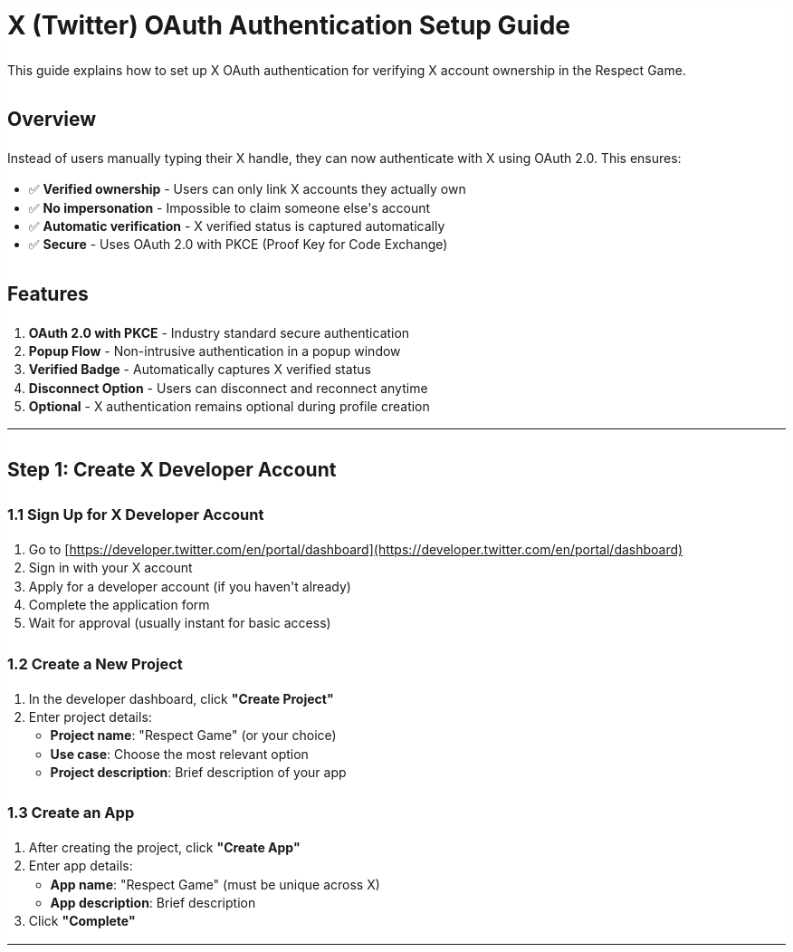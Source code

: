 # X (Twitter) OAuth Authentication Setup Guide

This guide explains how to set up X OAuth authentication for verifying X account ownership in the Respect Game.

## Overview

Instead of users manually typing their X handle, they can now authenticate with X using OAuth 2.0. This ensures:

- ✅ **Verified ownership** - Users can only link X accounts they actually own
- ✅ **No impersonation** - Impossible to claim someone else's account
- ✅ **Automatic verification** - X verified status is captured automatically
- ✅ **Secure** - Uses OAuth 2.0 with PKCE (Proof Key for Code Exchange)

## Features

1. **OAuth 2.0 with PKCE** - Industry standard secure authentication
2. **Popup Flow** - Non-intrusive authentication in a popup window
3. **Verified Badge** - Automatically captures X verified status
4. **Disconnect Option** - Users can disconnect and reconnect anytime
5. **Optional** - X authentication remains optional during profile creation

---

## Step 1: Create X Developer Account

### 1.1 Sign Up for X Developer Account

1. Go to [https://developer.twitter.com/en/portal/dashboard](https://developer.twitter.com/en/portal/dashboard)
2. Sign in with your X account
3. Apply for a developer account (if you haven't already)
4. Complete the application form
5. Wait for approval (usually instant for basic access)

### 1.2 Create a New Project

1. In the developer dashboard, click **"Create Project"**
2. Enter project details:
   - **Project name**: "Respect Game" (or your choice)
   - **Use case**: Choose the most relevant option
   - **Project description**: Brief description of your app

### 1.3 Create an App

1. After creating the project, click **"Create App"**
2. Enter app details:
   - **App name**: "Respect Game" (must be unique across X)
   - **App description**: Brief description
3. Click **"Complete"**

---